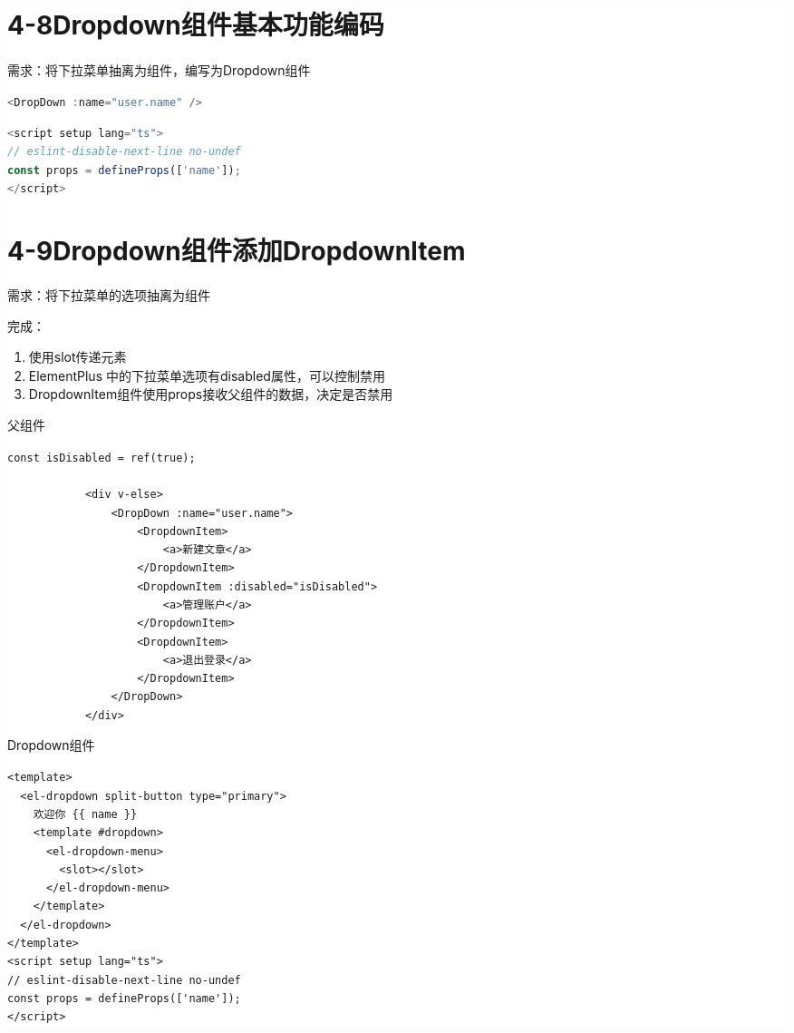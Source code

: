 # 4-8Dropdown组件基本功能编码

需求：将下拉菜单抽离为组件，编写为Dropdown组件

```typescript
<DropDown :name="user.name" />
```

```typescript
<script setup lang="ts">
// eslint-disable-next-line no-undef
const props = defineProps(['name']);
</script>
```

# 4-9Dropdown组件添加DropdownItem

需求：将下拉菜单的选项抽离为组件

完成：

1. 使用slot传递元素
2. ElementPlus 中的下拉菜单选项有disabled属性，可以控制禁用
3. DropdownItem组件使用props接收父组件的数据，决定是否禁用

父组件

```vue
const isDisabled = ref(true);

            <div v-else>
                <DropDown :name="user.name">
                    <DropdownItem>
                        <a>新建文章</a>
                    </DropdownItem>
                    <DropdownItem :disabled="isDisabled">
                        <a>管理账户</a>
                    </DropdownItem>
                    <DropdownItem>
                        <a>退出登录</a>
                    </DropdownItem>
                </DropDown>
            </div>
```

Dropdown组件

````vue
<template>
  <el-dropdown split-button type="primary">
    欢迎你 {{ name }}
    <template #dropdown>
      <el-dropdown-menu>
        <slot></slot>
      </el-dropdown-menu>
    </template>
  </el-dropdown>
</template>
<script setup lang="ts">
// eslint-disable-next-line no-undef
const props = defineProps(['name']);
</script>
````
